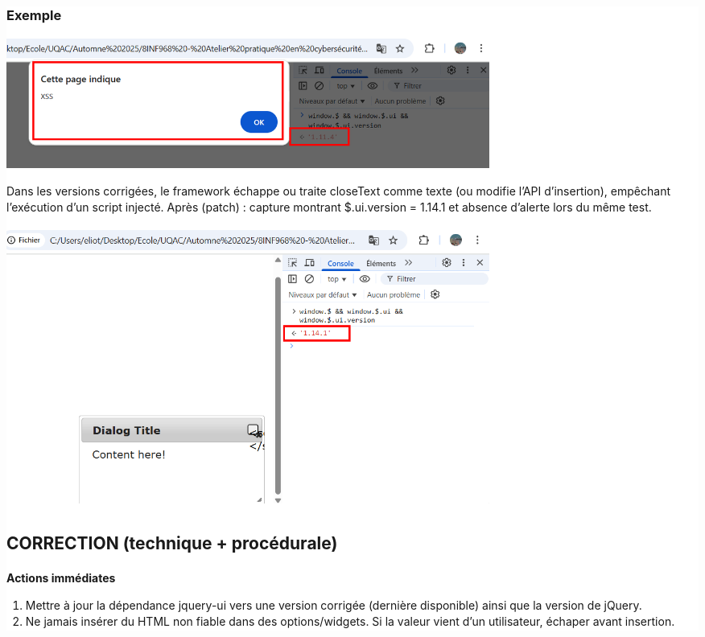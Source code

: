 ### Exemple
<img src="./screens/a6-1.png" width="600">

Dans les versions corrigées, le framework échappe ou traite closeText comme texte (ou modifie l’API d’insertion), empêchant l’exécution d’un script injecté.
Après (patch) : capture montrant $.ui.version = 1.14.1 et absence d’alerte lors du même test.  

<img src="./screens/a6-2.png" width="600">


## CORRECTION (technique + procédurale)
**Actions immédiates**  
1. Mettre à jour la dépendance jquery-ui vers une version corrigée (dernière disponible) ainsi que la version de jQuery.
2. Ne jamais insérer du HTML non fiable dans des options/widgets. Si la valeur vient d’un utilisateur, échaper avant insertion.

